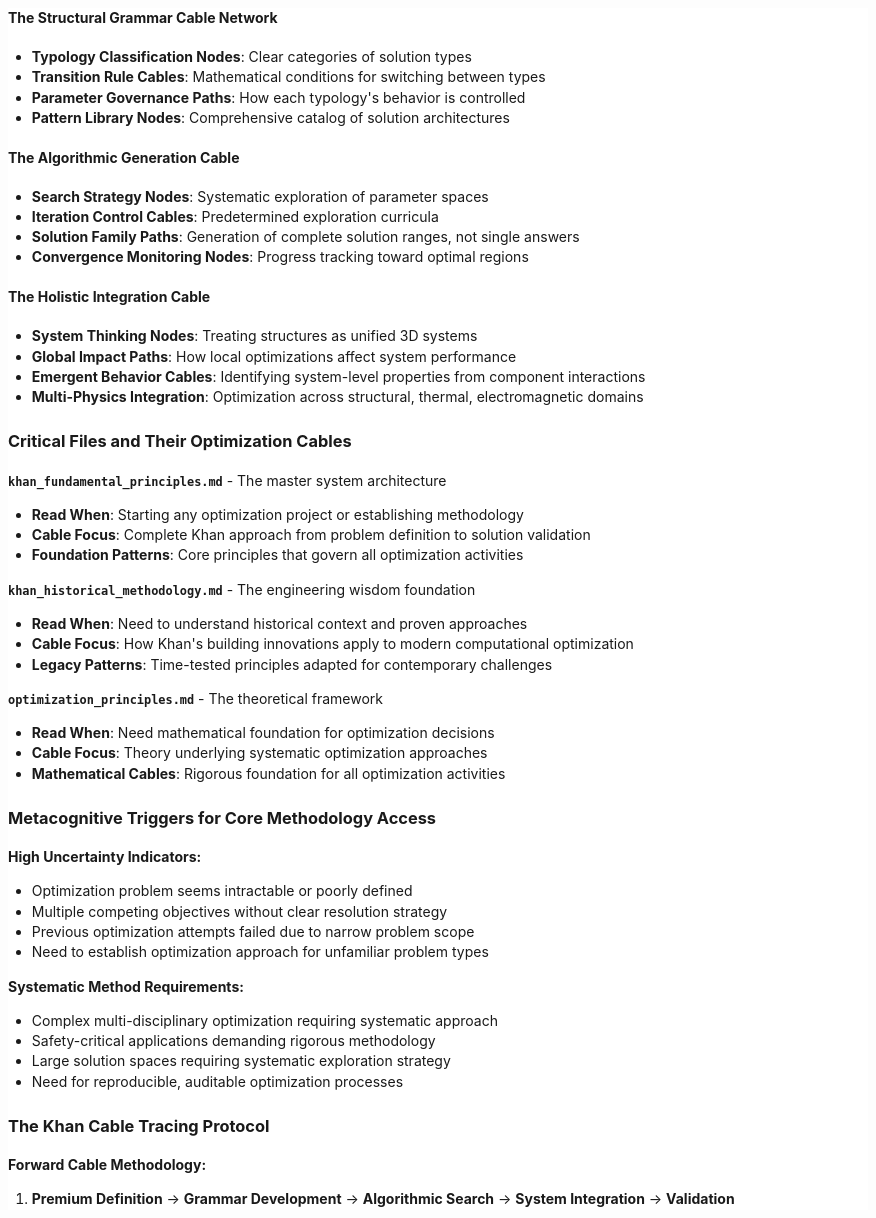 #### **The Structural Grammar Cable Network**
- **Typology Classification Nodes**: Clear categories of solution types
- **Transition Rule Cables**: Mathematical conditions for switching between types  
- **Parameter Governance Paths**: How each typology's behavior is controlled
- **Pattern Library Nodes**: Comprehensive catalog of solution architectures

#### **The Algorithmic Generation Cable**
- **Search Strategy Nodes**: Systematic exploration of parameter spaces
- **Iteration Control Cables**: Predetermined exploration curricula
- **Solution Family Paths**: Generation of complete solution ranges, not single answers
- **Convergence Monitoring Nodes**: Progress tracking toward optimal regions

#### **The Holistic Integration Cable**
- **System Thinking Nodes**: Treating structures as unified 3D systems
- **Global Impact Paths**: How local optimizations affect system performance
- **Emergent Behavior Cables**: Identifying system-level properties from component interactions
- **Multi-Physics Integration**: Optimization across structural, thermal, electromagnetic domains

### Critical Files and Their Optimization Cables

**`khan_fundamental_principles.md`** - The master system architecture
- **Read When**: Starting any optimization project or establishing methodology
- **Cable Focus**: Complete Khan approach from problem definition to solution validation
- **Foundation Patterns**: Core principles that govern all optimization activities

**`khan_historical_methodology.md`** - The engineering wisdom foundation
- **Read When**: Need to understand historical context and proven approaches
- **Cable Focus**: How Khan's building innovations apply to modern computational optimization
- **Legacy Patterns**: Time-tested principles adapted for contemporary challenges

**`optimization_principles.md`** - The theoretical framework
- **Read When**: Need mathematical foundation for optimization decisions
- **Cable Focus**: Theory underlying systematic optimization approaches
- **Mathematical Cables**: Rigorous foundation for all optimization activities

### Metacognitive Triggers for Core Methodology Access

**High Uncertainty Indicators:**
- Optimization problem seems intractable or poorly defined
- Multiple competing objectives without clear resolution strategy
- Previous optimization attempts failed due to narrow problem scope
- Need to establish optimization approach for unfamiliar problem types

**Systematic Method Requirements:**
- Complex multi-disciplinary optimization requiring systematic approach
- Safety-critical applications demanding rigorous methodology
- Large solution spaces requiring systematic exploration strategy
- Need for reproducible, auditable optimization processes

### The Khan Cable Tracing Protocol

**Forward Cable Methodology:**
1. **Premium Definition** → **Grammar Development** → **Algorithmic Search** → **System Integration** → **Validation**
